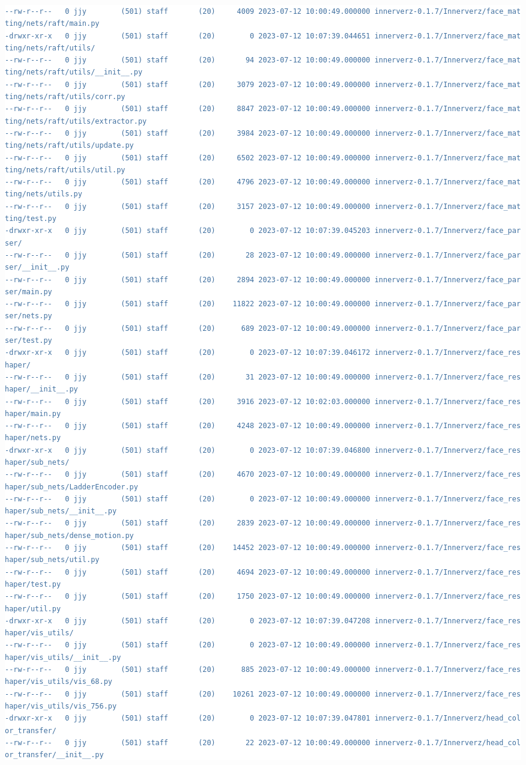 ```diff
--rw-r--r--   0 jjy        (501) staff       (20)     4009 2023-07-12 10:00:49.000000 innerverz-0.1.7/Innerverz/face_matting/nets/raft/main.py
-drwxr-xr-x   0 jjy        (501) staff       (20)        0 2023-07-12 10:07:39.044651 innerverz-0.1.7/Innerverz/face_matting/nets/raft/utils/
--rw-r--r--   0 jjy        (501) staff       (20)       94 2023-07-12 10:00:49.000000 innerverz-0.1.7/Innerverz/face_matting/nets/raft/utils/__init__.py
--rw-r--r--   0 jjy        (501) staff       (20)     3079 2023-07-12 10:00:49.000000 innerverz-0.1.7/Innerverz/face_matting/nets/raft/utils/corr.py
--rw-r--r--   0 jjy        (501) staff       (20)     8847 2023-07-12 10:00:49.000000 innerverz-0.1.7/Innerverz/face_matting/nets/raft/utils/extractor.py
--rw-r--r--   0 jjy        (501) staff       (20)     3984 2023-07-12 10:00:49.000000 innerverz-0.1.7/Innerverz/face_matting/nets/raft/utils/update.py
--rw-r--r--   0 jjy        (501) staff       (20)     6502 2023-07-12 10:00:49.000000 innerverz-0.1.7/Innerverz/face_matting/nets/raft/utils/util.py
--rw-r--r--   0 jjy        (501) staff       (20)     4796 2023-07-12 10:00:49.000000 innerverz-0.1.7/Innerverz/face_matting/nets/utils.py
--rw-r--r--   0 jjy        (501) staff       (20)     3157 2023-07-12 10:00:49.000000 innerverz-0.1.7/Innerverz/face_matting/test.py
-drwxr-xr-x   0 jjy        (501) staff       (20)        0 2023-07-12 10:07:39.045203 innerverz-0.1.7/Innerverz/face_parser/
--rw-r--r--   0 jjy        (501) staff       (20)       28 2023-07-12 10:00:49.000000 innerverz-0.1.7/Innerverz/face_parser/__init__.py
--rw-r--r--   0 jjy        (501) staff       (20)     2894 2023-07-12 10:00:49.000000 innerverz-0.1.7/Innerverz/face_parser/main.py
--rw-r--r--   0 jjy        (501) staff       (20)    11822 2023-07-12 10:00:49.000000 innerverz-0.1.7/Innerverz/face_parser/nets.py
--rw-r--r--   0 jjy        (501) staff       (20)      689 2023-07-12 10:00:49.000000 innerverz-0.1.7/Innerverz/face_parser/test.py
-drwxr-xr-x   0 jjy        (501) staff       (20)        0 2023-07-12 10:07:39.046172 innerverz-0.1.7/Innerverz/face_reshaper/
--rw-r--r--   0 jjy        (501) staff       (20)       31 2023-07-12 10:00:49.000000 innerverz-0.1.7/Innerverz/face_reshaper/__init__.py
--rw-r--r--   0 jjy        (501) staff       (20)     3916 2023-07-12 10:02:03.000000 innerverz-0.1.7/Innerverz/face_reshaper/main.py
--rw-r--r--   0 jjy        (501) staff       (20)     4248 2023-07-12 10:00:49.000000 innerverz-0.1.7/Innerverz/face_reshaper/nets.py
-drwxr-xr-x   0 jjy        (501) staff       (20)        0 2023-07-12 10:07:39.046800 innerverz-0.1.7/Innerverz/face_reshaper/sub_nets/
--rw-r--r--   0 jjy        (501) staff       (20)     4670 2023-07-12 10:00:49.000000 innerverz-0.1.7/Innerverz/face_reshaper/sub_nets/LadderEncoder.py
--rw-r--r--   0 jjy        (501) staff       (20)        0 2023-07-12 10:00:49.000000 innerverz-0.1.7/Innerverz/face_reshaper/sub_nets/__init__.py
--rw-r--r--   0 jjy        (501) staff       (20)     2839 2023-07-12 10:00:49.000000 innerverz-0.1.7/Innerverz/face_reshaper/sub_nets/dense_motion.py
--rw-r--r--   0 jjy        (501) staff       (20)    14452 2023-07-12 10:00:49.000000 innerverz-0.1.7/Innerverz/face_reshaper/sub_nets/util.py
--rw-r--r--   0 jjy        (501) staff       (20)     4694 2023-07-12 10:00:49.000000 innerverz-0.1.7/Innerverz/face_reshaper/test.py
--rw-r--r--   0 jjy        (501) staff       (20)     1750 2023-07-12 10:00:49.000000 innerverz-0.1.7/Innerverz/face_reshaper/util.py
-drwxr-xr-x   0 jjy        (501) staff       (20)        0 2023-07-12 10:07:39.047208 innerverz-0.1.7/Innerverz/face_reshaper/vis_utils/
--rw-r--r--   0 jjy        (501) staff       (20)        0 2023-07-12 10:00:49.000000 innerverz-0.1.7/Innerverz/face_reshaper/vis_utils/__init__.py
--rw-r--r--   0 jjy        (501) staff       (20)      885 2023-07-12 10:00:49.000000 innerverz-0.1.7/Innerverz/face_reshaper/vis_utils/vis_68.py
--rw-r--r--   0 jjy        (501) staff       (20)    10261 2023-07-12 10:00:49.000000 innerverz-0.1.7/Innerverz/face_reshaper/vis_utils/vis_756.py
-drwxr-xr-x   0 jjy        (501) staff       (20)        0 2023-07-12 10:07:39.047801 innerverz-0.1.7/Innerverz/head_color_transfer/
--rw-r--r--   0 jjy        (501) staff       (20)       22 2023-07-12 10:00:49.000000 innerverz-0.1.7/Innerverz/head_color_transfer/__init__.py
```